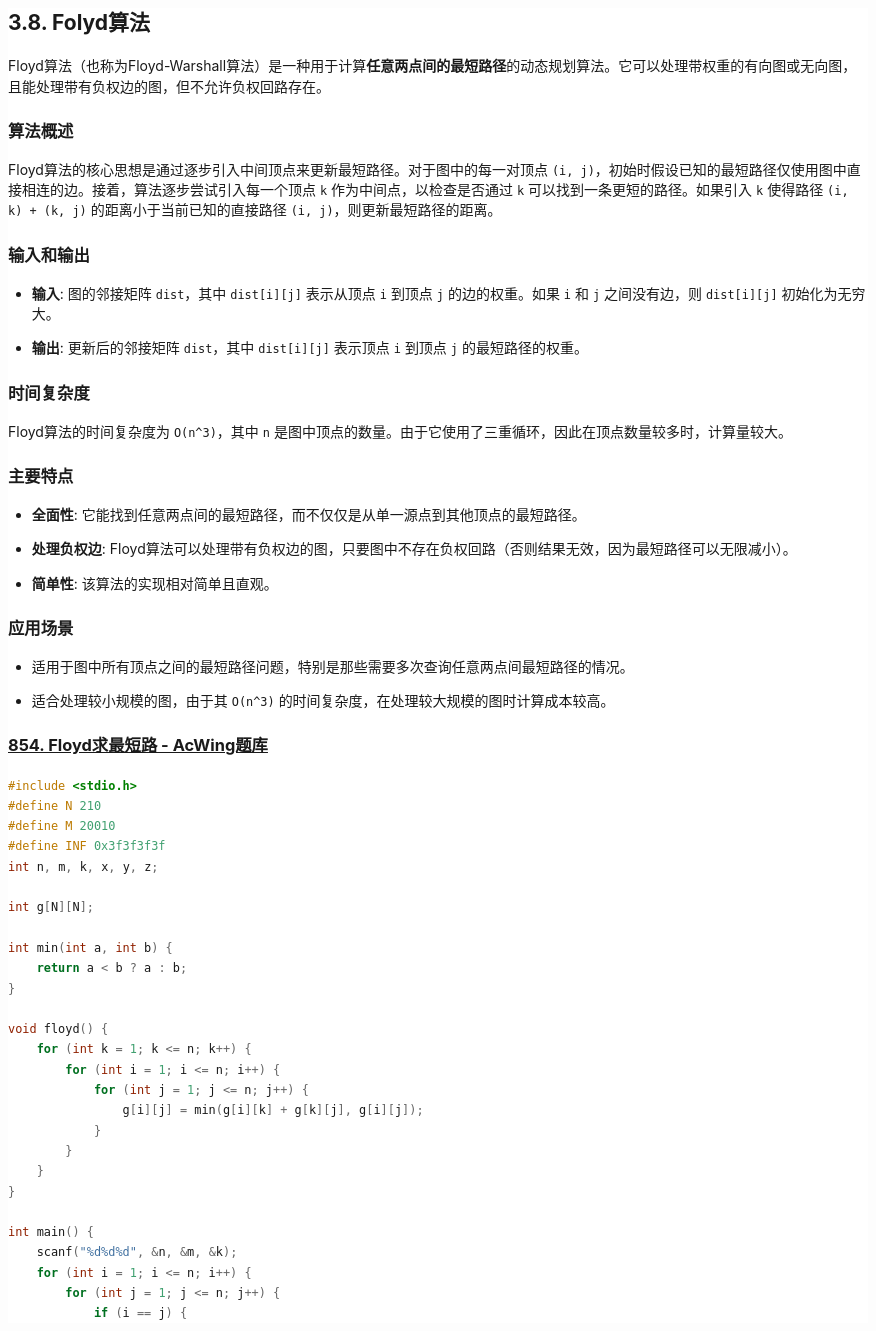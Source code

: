 ## 3.8. Folyd算法

Floyd算法（也称为Floyd-Warshall算法）是一种用于计算**任意两点间的最短路径**的动态规划算法。它可以处理带权重的有向图或无向图，且能处理带有负权边的图，但不允许负权回路存在。

### 算法概述

Floyd算法的核心思想是通过逐步引入中间顶点来更新最短路径。对于图中的每一对顶点 `(i, j)`，初始时假设已知的最短路径仅使用图中直接相连的边。接着，算法逐步尝试引入每一个顶点 `k` 作为中间点，以检查是否通过 `k` 可以找到一条更短的路径。如果引入 `k` 使得路径 `(i, k) + (k, j)` 的距离小于当前已知的直接路径 `(i, j)`，则更新最短路径的距离。

### 输入和输出

- **输入**: 图的邻接矩阵 `dist`，其中 `dist[i][j]` 表示从顶点 `i` 到顶点 `j` 的边的权重。如果 `i` 和 `j` 之间没有边，则 `dist[i][j]` 初始化为无穷大。
    
- **输出**: 更新后的邻接矩阵 `dist`，其中 `dist[i][j]` 表示顶点 `i` 到顶点 `j` 的最短路径的权重。
    

### 时间复杂度

Floyd算法的时间复杂度为 `O(n^3)`，其中 `n` 是图中顶点的数量。由于它使用了三重循环，因此在顶点数量较多时，计算量较大。

### 主要特点

- **全面性**: 它能找到任意两点间的最短路径，而不仅仅是从单一源点到其他顶点的最短路径。
    
- **处理负权边**: Floyd算法可以处理带有负权边的图，只要图中不存在负权回路（否则结果无效，因为最短路径可以无限减小）。
    
- **简单性**: 该算法的实现相对简单且直观。
    

### 应用场景

- 适用于图中所有顶点之间的最短路径问题，特别是那些需要多次查询任意两点间最短路径的情况。
    
- 适合处理较小规模的图，由于其 `O(n^3)` 的时间复杂度，在处理较大规模的图时计算成本较高。

### [854. Floyd求最短路 - AcWing题库](https://www.acwing.com/problem/content/856/)

```cpp
#include <stdio.h>
#define N 210
#define M 20010
#define INF 0x3f3f3f3f
int n, m, k, x, y, z;

int g[N][N];

int min(int a, int b) {
    return a < b ? a : b;
}

void floyd() {
    for (int k = 1; k <= n; k++) {
        for (int i = 1; i <= n; i++) {
            for (int j = 1; j <= n; j++) {
                g[i][j] = min(g[i][k] + g[k][j], g[i][j]);
            }
        }
    }
}

int main() {
    scanf("%d%d%d", &n, &m, &k);
    for (int i = 1; i <= n; i++) {
        for (int j = 1; j <= n; j++) {
            if (i == j) {
```